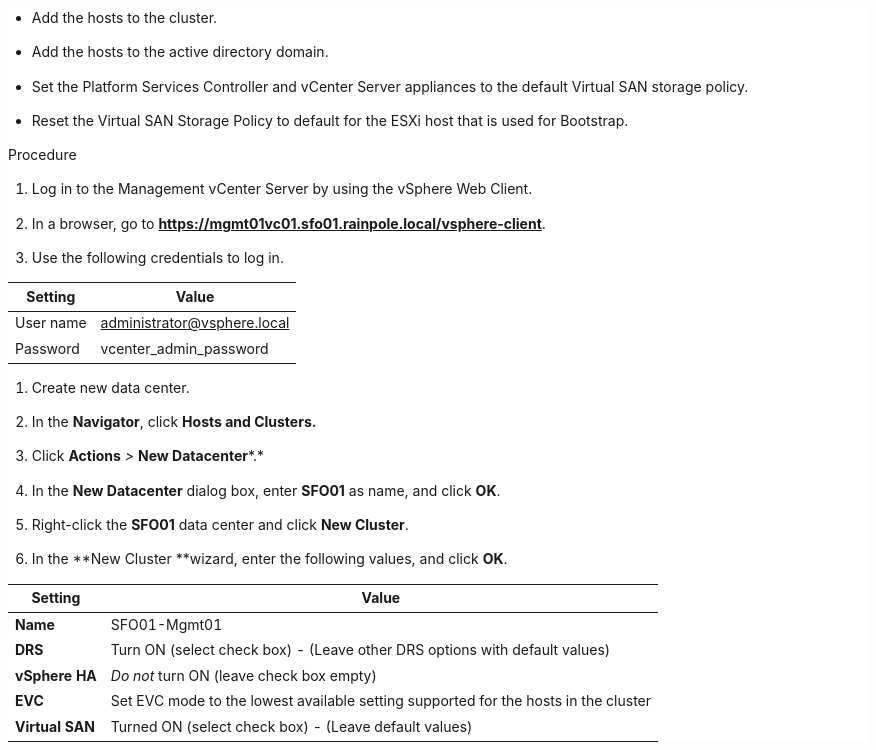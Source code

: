 -   Add the hosts to the cluster.

-   Add the hosts to the active directory domain.

-   Set the Platform Services Controller and vCenter Server appliances to the default Virtual SAN storage policy.

-   Reset the Virtual SAN Storage Policy to default for the ESXi host that is used for Bootstrap.

Procedure

1.  Log in to the Management vCenter Server by using the vSphere Web Client.



1.  In a browser, go to **https://mgmt01vc01.sfo01.rainpole.local/vsphere-client**.

2.  Use the following credentials to log in.

| Setting   | Value                       |
|-----------|-----------------------------|
| User name | administrator@vsphere.local |
| Password  | vcenter\_admin\_password    |

1.  Create new data center.



1.  In the **Navigator**, click **Hosts and Clusters.**

2.  Click **Actions** *&gt;* **New Datacenter***.*

3.  In the **New Datacenter** dialog box, enter **SFO01** as name, and click **OK**.



1.  Right-click the **SFO01** data center and click **New Cluster**.

2.  In the **New Cluster **wizard, enter the following values, and click **OK**.

| Setting         | Value                                                                               |
|-----------------|-------------------------------------------------------------------------------------|
| **Name**        | SFO01-Mgmt01                                                                        |
| **DRS**         | Turn ON (select check box) - (Leave other DRS options with default values)          |
| **vSphere HA**  | *Do not* turn ON (leave check box empty)                                            |
| **EVC**         | Set EVC mode to the lowest available setting supported for the hosts in the cluster |
| **Virtual SAN** | Turned ON (select check box) - (Leave default values)                               |
